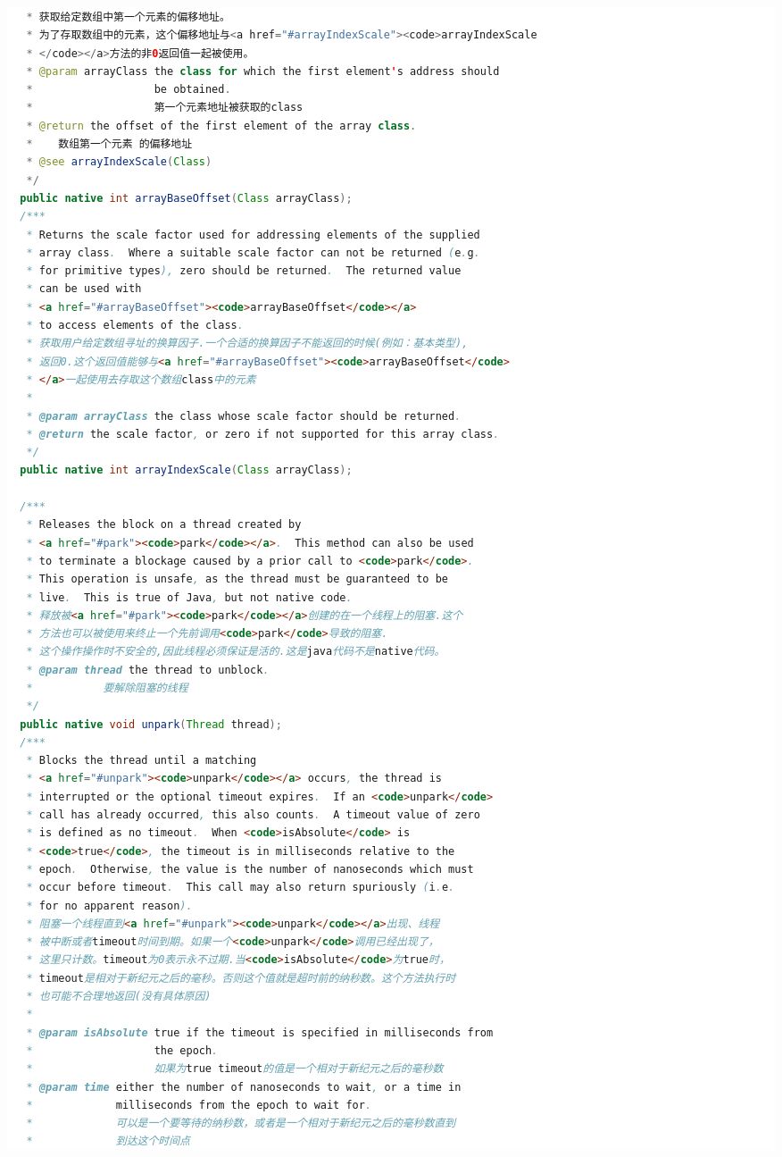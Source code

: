```java
   * 获取给定数组中第一个元素的偏移地址。
   * 为了存取数组中的元素，这个偏移地址与<a href="#arrayIndexScale"><code>arrayIndexScale
   * </code></a>方法的非0返回值一起被使用。
   * @param arrayClass the class for which the first element's address should
   *                   be obtained.
   *                   第一个元素地址被获取的class
   * @return the offset of the first element of the array class.
   *    数组第一个元素 的偏移地址
   * @see arrayIndexScale(Class)
   */
  public native int arrayBaseOffset(Class arrayClass);
  /***
   * Returns the scale factor used for addressing elements of the supplied
   * array class.  Where a suitable scale factor can not be returned (e.g.
   * for primitive types), zero should be returned.  The returned value
   * can be used with 
   * <a href="#arrayBaseOffset"><code>arrayBaseOffset</code></a>
   * to access elements of the class.
   * 获取用户给定数组寻址的换算因子.一个合适的换算因子不能返回的时候(例如：基本类型),
   * 返回0.这个返回值能够与<a href="#arrayBaseOffset"><code>arrayBaseOffset</code>
   * </a>一起使用去存取这个数组class中的元素
   * 
   * @param arrayClass the class whose scale factor should be returned.
   * @return the scale factor, or zero if not supported for this array class.
   */
  public native int arrayIndexScale(Class arrayClass);
  
  /***
   * Releases the block on a thread created by 
   * <a href="#park"><code>park</code></a>.  This method can also be used
   * to terminate a blockage caused by a prior call to <code>park</code>.
   * This operation is unsafe, as the thread must be guaranteed to be
   * live.  This is true of Java, but not native code.
   * 释放被<a href="#park"><code>park</code></a>创建的在一个线程上的阻塞.这个
   * 方法也可以被使用来终止一个先前调用<code>park</code>导致的阻塞.
   * 这个操作操作时不安全的,因此线程必须保证是活的.这是java代码不是native代码。
   * @param thread the thread to unblock.
   *           要解除阻塞的线程
   */
  public native void unpark(Thread thread);
  /***
   * Blocks the thread until a matching 
   * <a href="#unpark"><code>unpark</code></a> occurs, the thread is
   * interrupted or the optional timeout expires.  If an <code>unpark</code>
   * call has already occurred, this also counts.  A timeout value of zero
   * is defined as no timeout.  When <code>isAbsolute</code> is
   * <code>true</code>, the timeout is in milliseconds relative to the
   * epoch.  Otherwise, the value is the number of nanoseconds which must
   * occur before timeout.  This call may also return spuriously (i.e.
   * for no apparent reason).
   * 阻塞一个线程直到<a href="#unpark"><code>unpark</code></a>出现、线程
   * 被中断或者timeout时间到期。如果一个<code>unpark</code>调用已经出现了，
   * 这里只计数。timeout为0表示永不过期.当<code>isAbsolute</code>为true时，
   * timeout是相对于新纪元之后的毫秒。否则这个值就是超时前的纳秒数。这个方法执行时
   * 也可能不合理地返回(没有具体原因)
   * 
   * @param isAbsolute true if the timeout is specified in milliseconds from
   *                   the epoch.
   *                   如果为true timeout的值是一个相对于新纪元之后的毫秒数
   * @param time either the number of nanoseconds to wait, or a time in
   *             milliseconds from the epoch to wait for.
   *             可以是一个要等待的纳秒数，或者是一个相对于新纪元之后的毫秒数直到
   *             到达这个时间点
```